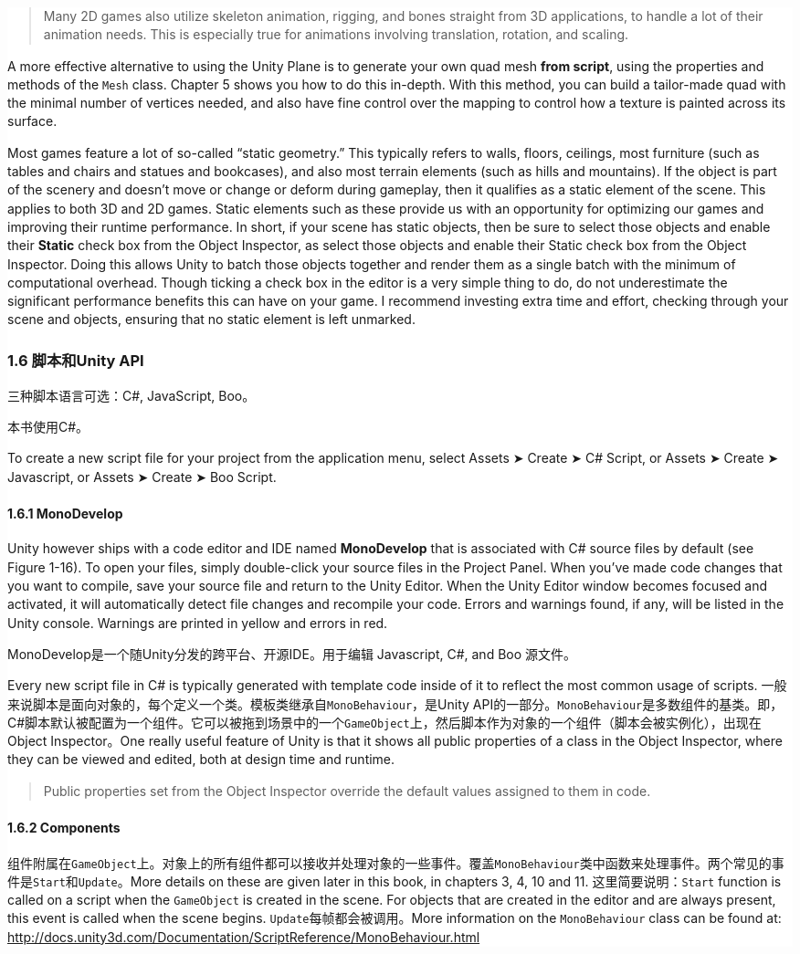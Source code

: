 > Many 2D games also utilize skeleton animation, rigging, and bones straight from 3D applications, to handle a lot of their animation needs. This is especially true for animations involving translation, rotation, and scaling.

A more effective alternative to using the Unity Plane is to generate your own quad mesh **from script**, using the properties and methods of the `Mesh` class. Chapter 5 shows you how to do this in-depth. With this method, you can build a tailor-made quad with the minimal number of vertices needed, and also have fine control over the mapping to control how a texture is painted across its surface.

Most games feature a lot of so-called “static geometry.” This typically refers to walls, floors, ceilings, most furniture (such as tables and chairs and statues and bookcases), and also most terrain elements (such as hills and mountains). If the object is part of the scenery and doesn’t move or change or deform during gameplay, then it qualifies as a static element of the scene. This applies to both 3D and 2D games. Static elements such as these provide us with an opportunity for optimizing our games and improving their runtime performance. In short, if your scene has static objects, then be sure to select those objects and enable their **Static** check box from the Object Inspector, as select those objects and enable their Static check box from the Object Inspector. Doing this allows Unity to batch those objects together and render them as a single batch with the minimum of computational overhead. Though ticking a check box in the editor is a very simple thing to do, do not underestimate the significant performance benefits this can have on your game. I recommend investing extra time and effort, checking through your scene and objects, ensuring that no static element is left unmarked.

### 1.6 脚本和Unity API

三种脚本语言可选：C#, JavaScript, Boo。

本书使用C#。

To create a new script file for your project from the application menu, select Assets ➤ Create ➤ C# Script, or Assets ➤ Create ➤ Javascript, or Assets ➤ Create ➤ Boo Script.

#### 1.6.1 MonoDevelop

Unity however ships with a code editor and IDE named **MonoDevelop** that is associated with C# source files by default (see Figure 1-16). To open your files, simply double-click your source files in the Project Panel. When you’ve made code changes that you want to compile, save your source file and return to the Unity Editor. When the Unity Editor window becomes focused and activated, it will automatically detect file changes and recompile your code. Errors and warnings found, if any, will be listed in the Unity console. Warnings are printed in yellow and errors in red.

MonoDevelop是一个随Unity分发的跨平台、开源IDE。用于编辑 Javascript, C#, and Boo 源文件。

Every new script file in C# is typically generated with template code inside of it to reflect the most common usage of scripts. 一般来说脚本是面向对象的，每个定义一个类。模板类继承自`MonoBehaviour`，是Unity API的一部分。`MonoBehaviour`是多数组件的基类。即，C#脚本默认被配置为一个组件。它可以被拖到场景中的一个`GameObject`上，然后脚本作为对象的一个组件（脚本会被实例化），出现在Object Inspector。One really useful feature of Unity is that it shows all public properties of a class in the Object Inspector, where they can be viewed and edited, both at design time and runtime.

> Public properties set from the Object Inspector override the default values assigned to them in code.

#### 1.6.2 Components

组件附属在`GameObject`上。对象上的所有组件都可以接收并处理对象的一些事件。覆盖`MonoBehaviour`类中函数来处理事件。两个常见的事件是`Start`和`Update`。More details on these are given later in this book, in chapters 3, 4, 10 and 11. 这里简要说明：`Start` function is called on a script when the `GameObject` is created in the scene. For objects that are created in the editor and are always present, this event is called when the scene begins. `Update`每帧都会被调用。More information on the `MonoBehaviour` class can be found at: http://docs.unity3d.com/Documentation/ScriptReference/MonoBehaviour.html
